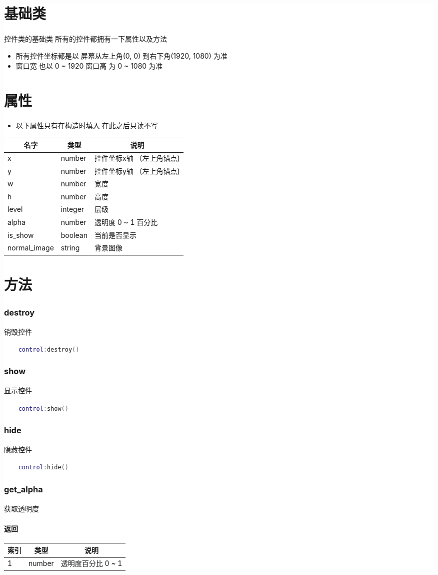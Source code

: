 # 基础类

控件类的基础类 所有的控件都拥有一下属性以及方法

* 所有控件坐标都是以 屏幕从左上角(0, 0) 到右下角(1920, 1080) 为准
* 窗口宽 也以 0 ~ 1920   窗口高 为 0 ~ 1080 为准

# 属性

* 以下属性只有在构造时填入 在此之后只读不写

名字|类型|说明
--|--|--
x|number| 控件坐标x轴 （左上角锚点)
y|number| 控件坐标y轴 （左上角锚点)
w|number| 宽度
h|number| 高度
level|integer| 层级 
alpha|number|透明度 0 ~ 1 百分比
is_show|boolean| 当前是否显示
normal_image|string|背景图像

# 方法

### destroy
销毁控件

```lua
    control:destroy() 
```

### show
显示控件

```lua
    control:show()
```

### hide
隐藏控件

```lua
    control:hide()
```

### get_alpha
获取透明度

#### 返回
索引|类型|说明
--|--|--
1|number|  透明度百分比 0 ~ 1

